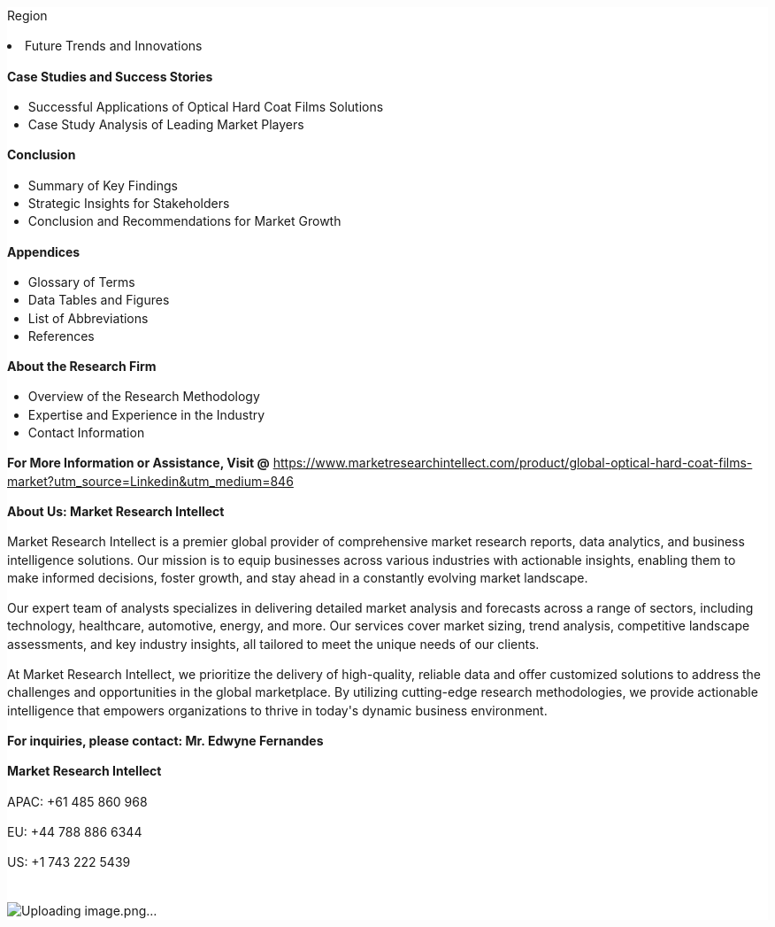 Region</li><li>Future Trends and Innovations</li></ul><p><strong>Case Studies and Success Stories</strong></p><ul><li>Successful Applications of Optical Hard Coat Films Solutions</li><li>Case Study Analysis of Leading Market Players</li></ul><p><strong>Conclusion</strong></p><ul><li>Summary of Key Findings</li><li>Strategic Insights for Stakeholders</li><li>Conclusion and Recommendations for Market Growth</li></ul><p><strong>Appendices</strong></p><ul><li>Glossary of Terms</li><li>Data Tables and Figures</li><li>List of Abbreviations</li><li>References</li></ul><p><strong>About the Research Firm</strong></p><ul><li>Overview of the Research Methodology</li><li>Expertise and Experience in the Industry</li><li>Contact Information</li></ul></div><div class="article-main__content" data-test-id="publishing-text-block"><p><span class="font-[700]"><strong>For More Information or Assistance, Visit @</strong>&nbsp;<a href="https://www.marketresearchintellect.com/product/global-optical-hard-coat-films-market?utm_source=Linkedin&utm_medium=846">https://www.marketresearchintellect.com/product/global-optical-hard-coat-films-market?utm_source=Linkedin&utm_medium=846</a></span></p><p><strong>About Us: Market Research Intellect</strong></p><p>Market Research Intellect is a premier global provider of comprehensive market research reports, data analytics, and business intelligence solutions. Our mission is to equip businesses across various industries with actionable insights, enabling them to make informed decisions, foster growth, and stay ahead in a constantly evolving market landscape.</p><p>Our expert team of analysts specializes in delivering detailed market analysis and forecasts across a range of sectors, including technology, healthcare, automotive, energy, and more. Our services cover market sizing, trend analysis, competitive landscape assessments, and key industry insights, all tailored to meet the unique needs of our clients.</p><p>At Market Research Intellect, we prioritize the delivery of high-quality, reliable data and offer customized solutions to address the challenges and opportunities in the global marketplace. By utilizing cutting-edge research methodologies, we provide actionable intelligence that empowers organizations to thrive in today's dynamic business environment.</p><p><strong>For inquiries, please contact: Mr. Edwyne Fernandes</strong></p><p><strong>Market Research Intellect</strong></p><p>APAC: +61 485 860 968</p><p>EU: +44 788 886 6344</p><p>US: +1 743 222 5439</p></div><div class="article-main__content" data-test-id="publishing-text-block">&nbsp;</div>
![Uploading image.png…]()
